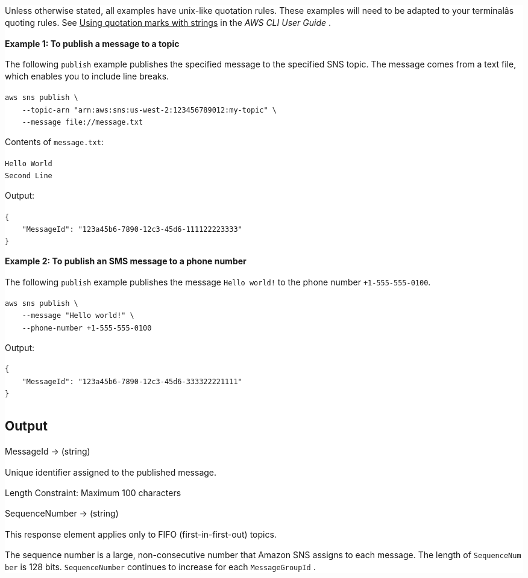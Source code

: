 Unless otherwise stated, all examples have unix-like quotation rules. These examples will need to be adapted to your terminalâs quoting rules. See [Using quotation marks with strings](https://docs.aws.amazon.com/cli/latest/userguide/cli-usage-parameters-quoting-strings.html) in the *AWS CLI User Guide* .

**Example 1: To publish a message to a topic**

The following `publish` example publishes the specified message to the specified SNS topic. The message comes from a text file, which enables you to include line breaks.

```
aws sns publish \
    --topic-arn "arn:aws:sns:us-west-2:123456789012:my-topic" \
    --message file://message.txt
```

Contents of `message.txt`:

```
Hello World
Second Line
```

Output:

```
{
    "MessageId": "123a45b6-7890-12c3-45d6-111122223333"
}
```

**Example 2: To publish an SMS message to a phone number**

The following `publish` example publishes the message `Hello world!` to the phone number `+1-555-555-0100`.

```
aws sns publish \
    --message "Hello world!" \
    --phone-number +1-555-555-0100
```

Output:

```
{
    "MessageId": "123a45b6-7890-12c3-45d6-333322221111"
}
```

## Output

MessageId -> (string)

Unique identifier assigned to the published message.

Length Constraint: Maximum 100 characters

SequenceNumber -> (string)

This response element applies only to FIFO (first-in-first-out) topics.

The sequence number is a large, non-consecutive number that Amazon SNS assigns to each message. The length of `SequenceNumber` is 128 bits. `SequenceNumber` continues to increase for each `MessageGroupId` .